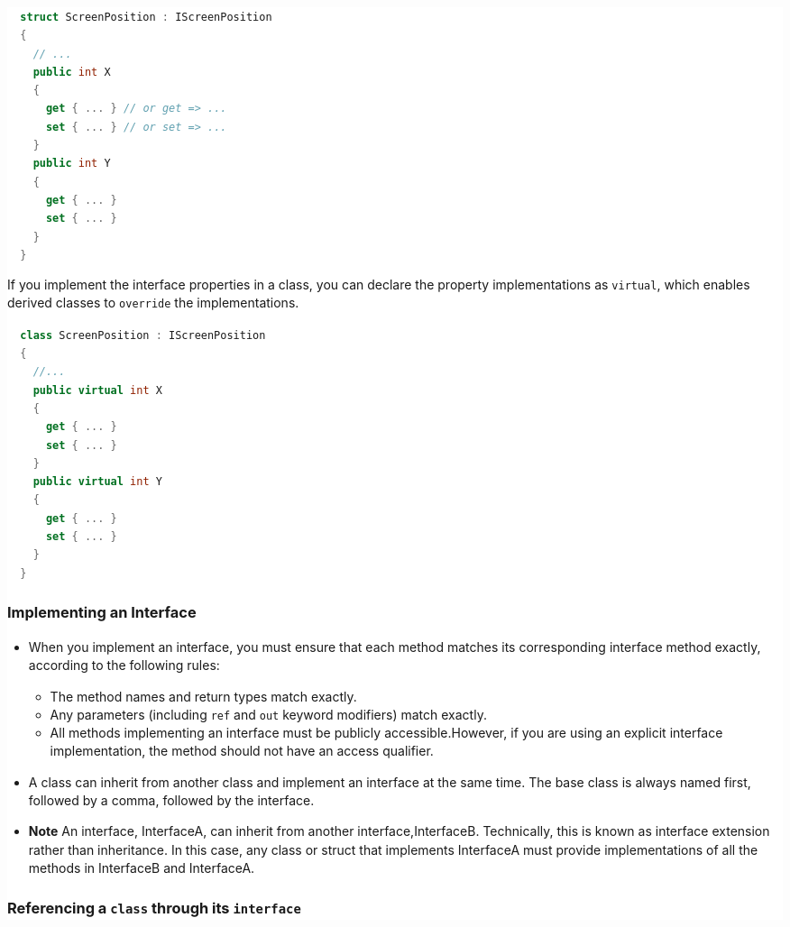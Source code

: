   ```csharp
    struct ScreenPosition : IScreenPosition
    {
      // ...
      public int X
      {
        get { ... } // or get => ...
        set { ... } // or set => ...
      }
      public int Y
      {
        get { ... }
        set { ... }
      }
    }
  ```

  If you implement the interface properties in a class, you can declare the property implementations as `virtual`, which enables derived classes to `override` the implementations.

  ```csharp
    class ScreenPosition : IScreenPosition
    {
      //...
      public virtual int X
      {
        get { ... }
        set { ... }
      }
      public virtual int Y
      {
        get { ... }
        set { ... }
      }
    }
  ```

### Implementing an Interface

- When you implement an interface, you must ensure that each method matches its corresponding interface method exactly, according to the following rules:

  - The method names and return types match exactly.
  - Any parameters (including `ref` and `out` keyword modifiers) match exactly.
  - All methods implementing an interface must be publicly accessible.However, if you are using an explicit interface implementation, the method should not have an access qualifier.

- A class can inherit from another class and implement an interface at the same time. The base class is always named first, followed by a comma, followed by the interface.

- **Note** An interface, InterfaceA, can inherit from another interface,InterfaceB. Technically, this is known as interface extension rather than inheritance. In this case, any class or struct that implements InterfaceA must provide implementations of all the methods in InterfaceB and InterfaceA.

### Referencing a `class` through its `interface`
